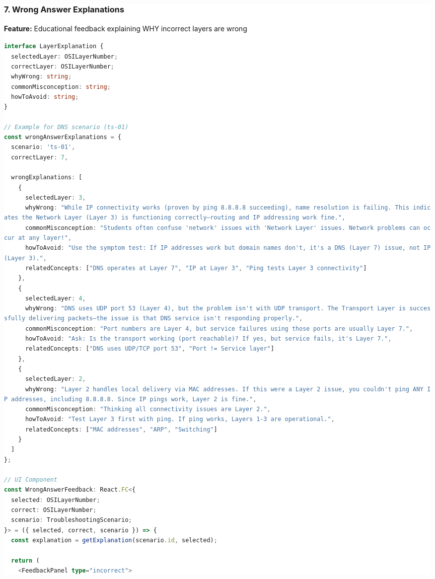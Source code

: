 
### 7. Wrong Answer Explanations

**Feature:** Educational feedback explaining WHY incorrect layers are wrong

```typescript
interface LayerExplanation {
  selectedLayer: OSILayerNumber;
  correctLayer: OSILayerNumber;
  whyWrong: string;
  commonMisconception: string;
  howToAvoid: string;
}

// Example for DNS scenario (ts-01)
const wrongAnswerExplanations = {
  scenario: 'ts-01',
  correctLayer: 7,

  wrongExplanations: [
    {
      selectedLayer: 3,
      whyWrong: "While IP connectivity works (proven by ping 8.8.8.8 succeeding), name resolution is failing. This indicates the Network Layer (Layer 3) is functioning correctly—routing and IP addressing work fine.",
      commonMisconception: "Students often confuse 'network' issues with 'Network Layer' issues. Network problems can occur at any layer!",
      howToAvoid: "Use the symptom test: If IP addresses work but domain names don't, it's a DNS (Layer 7) issue, not IP (Layer 3).",
      relatedConcepts: ["DNS operates at Layer 7", "IP at Layer 3", "Ping tests Layer 3 connectivity"]
    },
    {
      selectedLayer: 4,
      whyWrong: "DNS uses UDP port 53 (Layer 4), but the problem isn't with UDP transport. The Transport Layer is successfully delivering packets—the issue is that DNS service isn't responding properly.",
      commonMisconception: "Port numbers are Layer 4, but service failures using those ports are usually Layer 7.",
      howToAvoid: "Ask: Is the transport working (port reachable)? If yes, but service fails, it's Layer 7.",
      relatedConcepts: ["DNS uses UDP/TCP port 53", "Port != Service layer"]
    },
    {
      selectedLayer: 2,
      whyWrong: "Layer 2 handles local delivery via MAC addresses. If this were a Layer 2 issue, you couldn't ping ANY IP addresses, including 8.8.8.8. Since IP pings work, Layer 2 is fine.",
      commonMisconception: "Thinking all connectivity issues are Layer 2.",
      howToAvoid: "Test Layer 3 first with ping. If ping works, Layers 1-3 are operational.",
      relatedConcepts: ["MAC addresses", "ARP", "Switching"]
    }
  ]
};

// UI Component
const WrongAnswerFeedback: React.FC<{
  selected: OSILayerNumber;
  correct: OSILayerNumber;
  scenario: TroubleshootingScenario;
}> = ({ selected, correct, scenario }) => {
  const explanation = getExplanation(scenario.id, selected);

  return (
    <FeedbackPanel type="incorrect">
```